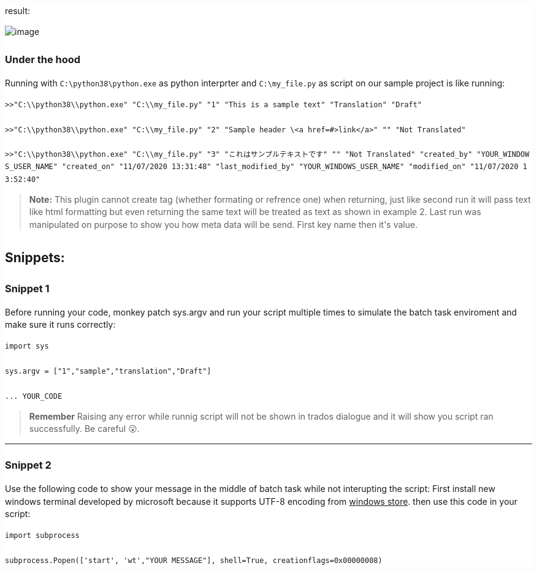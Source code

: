 result:


![image](https://user-images.githubusercontent.com/56647066/173574387-cfd50edd-2aee-4e68-a211-3214c77cbd11.png)


### Under the hood

Running with <code>C:\python38\python.exe</code> as python interprter and <code>C:\my_file.py</code> as script on our sample project is like running:

	>>"C:\\python38\\python.exe" "C:\\my_file.py" "1" "This is a sample text" "Translation" "Draft"

	>>"C:\\python38\\python.exe" "C:\\my_file.py" "2" "Sample header \<a href=#>link</a>" "" "Not Translated"

	>>"C:\\python38\\python.exe" "C:\\my_file.py" "3" "これはサンプルテキストです" "" "Not Translated" "created_by" "YOUR_WINDOWS_USER_NAME" "created_on" "11/07/2020 13:31:48" "last_modified_by" "YOUR_WINDOWS_USER_NAME" "modified_on" "11/07/2020 13:52:40"
	
> **Note:**
> This plugin cannot create tag (whether formating or refrence one) when returning, just like second run it will pass text like html formatting but even returning the same text will be treated as text as shown in example 2. 
> Last run was manipulated on purpose to show you how meta data will be send. First key name then it's value.

## Snippets:

### Snippet 1

Before running your code, monkey patch sys.argv and run your script multiple times to simulate the batch task enviroment and make sure it runs correctly:
	
	import sys
	
	sys.argv = ["1","sample","translation","Draft"]
	
	... YOUR_CODE
	
> **Remember**
> Raising any error while runnig script will not be shown in trados dialogue and it will show you script ran successfully. Be careful 😮.

----------
 
### Snippet 2

Use the following code to show your message in the middle of batch task while not interupting the script:
First install new windows terminal developed by microsoft because it supports UTF-8 encoding from [windows store](https://www.microsoft.com/en-us/p/windows-terminal/9n0dx20hk701).
then use this code in your script:

	import subprocess
	
	subprocess.Popen(['start', 'wt',"YOUR MESSAGE"], shell=True, creationflags=0x00000008)
	